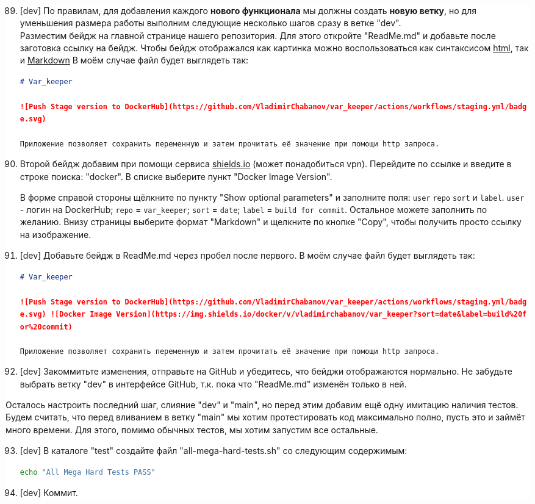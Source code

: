 89. [dev] По правилам, для добавления каждого **нового функционала** мы должны создать **новую ветку**, но для уменьшения размера работы выполним следующие несколько шагов сразу в ветке "dev".  
    Разместим бейдж на главной странице нашего репозитория. Для этого откройте "ReadMe.md" и добавьте после заготовка ссылку на бейдж. Чтобы бейдж отображался как картинка можно воспользоваться как синтаксисом [html](http://htmlbook.ru/html/img/), так и [Markdown](https://docs.github.com/en/get-started/writing-on-github/getting-started-with-writing-and-formatting-on-github/basic-writing-and-formatting-syntax#images) В моём случае файл будет выглядеть так:

    ```markdown
    # Var_keeper
    
    ![Push Stage version to DockerHub](https://github.com/VladimirChabanov/var_keeper/actions/workflows/staging.yml/badge.svg)
    
    Приложение позволяет сохранить переменную и затем прочитать её значение при помощи http запроса.
    ```

90. Второй бейдж добавим при помощи сервиса [shields.io](https://shields.io/) (может понадобиться vpn). Перейдите по ссылке и введите в строке поиска: "docker". В списке выберите пункт "Docker Image Version".

    В форме справой стороны щёлкните по пункту "Show optional parameters" и заполните поля: `user` `repo` `sort` и `label`. `user` - логин на DockerHub; `repo` = `var_keeper`; `sort` = `date`; `label` = `build for commit`. Остальное можете заполнить по желанию. Внизу страницы выберите формат "Markdown" и щелкните по кнопке "Copy", чтобы получить просто ссылку на изображение.

91. [dev] Добавьте бейдж в ReadMe.md через пробел после первого. В моём случае файл будет выглядеть так:

    ```markdown
    # Var_keeper
    
    ![Push Stage version to DockerHub](https://github.com/VladimirChabanov/var_keeper/actions/workflows/staging.yml/badge.svg) ![Docker Image Version](https://img.shields.io/docker/v/vladimirchabanov/var_keeper?sort=date&label=build%20for%20commit)
    
    Приложение позволяет сохранить переменную и затем прочитать её значение при помощи http запроса.
    ```

92. [dev] Закоммитьте изменения, отправьте на GitHub и убедитесь, что бейджи отображаются нормально. Не забудьте выбрать ветку "dev" в интерфейсе GitHub, т.к. пока что "ReadMe.md" изменён только в ней.

Осталось настроить последний шаг, слияние "dev" и "main", но перед этим добавим ещё одну имитацию наличия тестов. Будем считать, что перед вливанием в ветку "main" мы хотим протестировать код максимально полно, пусть это и займёт много времени. Для этого, помимо обычных тестов, мы хотим запустим все остальные.

93. [dev] В каталоге "test" создайте файл "all-mega-hard-tests.sh" со следующим содержимым:

    ```bash
    echo "All Mega Hard Tests PASS"
    ```

94. [dev] Коммит.
